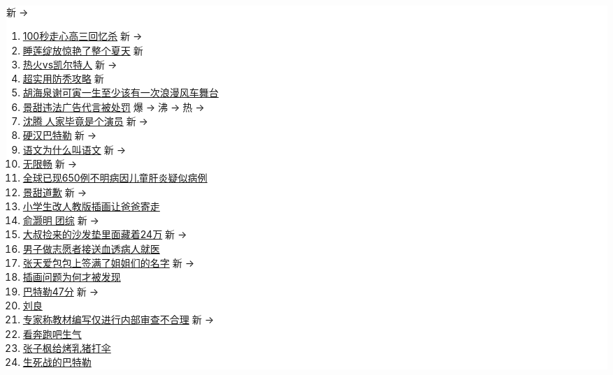    新 ->
1. [100秒走心高三回忆杀](https://s.weibo.com//weibo?q=%23100%E7%A7%92%E8%B5%B0%E5%BF%83%E9%AB%98%E4%B8%89%E5%9B%9E%E5%BF%86%E6%9D%80%23&Refer=top)
   新 ->
1. [睡莲绽放惊艳了整个夏天](https://s.weibo.com//weibo?q=%23%E7%9D%A1%E8%8E%B2%E7%BB%BD%E6%94%BE%E6%83%8A%E8%89%B3%E4%BA%86%E6%95%B4%E4%B8%AA%E5%A4%8F%E5%A4%A9%23&Refer=top)
   新
1. [热火vs凯尔特人](https://s.weibo.com//weibo?q=%23%E7%83%AD%E7%81%ABvs%E5%87%AF%E5%B0%94%E7%89%B9%E4%BA%BA%23&Refer=top)
   新 ->
1. [超实用防秃攻略](https://s.weibo.com//weibo?q=%23%E8%B6%85%E5%AE%9E%E7%94%A8%E9%98%B2%E7%A7%83%E6%94%BB%E7%95%A5%23&Refer=top)
   新
1. [胡海泉谢可寅一生至少该有一次浪漫风车舞台](https://s.weibo.com//weibo?q=%23%E8%83%A1%E6%B5%B7%E6%B3%89%E8%B0%A2%E5%8F%AF%E5%AF%85%E4%B8%80%E7%94%9F%E8%87%B3%E5%B0%91%E8%AF%A5%E6%9C%89%E4%B8%80%E6%AC%A1%E6%B5%AA%E6%BC%AB%E9%A3%8E%E8%BD%A6%E8%88%9E%E5%8F%B0%23&Refer=top)
1. [景甜违法广告代言被处罚](https://s.weibo.com//weibo?q=%23%E6%99%AF%E7%94%9C%E8%BF%9D%E6%B3%95%E5%B9%BF%E5%91%8A%E4%BB%A3%E8%A8%80%E8%A2%AB%E5%A4%84%E7%BD%9A%23&Refer=top)
   爆 -> 沸 -> 热 ->
1. [沈腾 人家毕竟是个演员](https://s.weibo.com//weibo?q=%E6%B2%88%E8%85%BE%20%E4%BA%BA%E5%AE%B6%E6%AF%95%E7%AB%9F%E6%98%AF%E4%B8%AA%E6%BC%94%E5%91%98&Refer=top)
   新 ->
1. [硬汉巴特勒](https://s.weibo.com//weibo?q=%23%E7%A1%AC%E6%B1%89%E5%B7%B4%E7%89%B9%E5%8B%92%23&Refer=top)
   新 ->
1. [语文为什么叫语文](https://s.weibo.com//weibo?q=%23%E8%AF%AD%E6%96%87%E4%B8%BA%E4%BB%80%E4%B9%88%E5%8F%AB%E8%AF%AD%E6%96%87%23&Refer=top)
   新 ->
1. [无限畅](https://s.weibo.com//weibo?q=%E6%97%A0%E9%99%90%E7%95%85&Refer=top) 新
   ->
1. [全球已现650例不明病因儿童肝炎疑似病例](https://s.weibo.com//weibo?q=%23%E5%85%A8%E7%90%83%E5%B7%B2%E7%8E%B0650%E4%BE%8B%E4%B8%8D%E6%98%8E%E7%97%85%E5%9B%A0%E5%84%BF%E7%AB%A5%E8%82%9D%E7%82%8E%E7%96%91%E4%BC%BC%E7%97%85%E4%BE%8B%23&Refer=top)
1. [景甜道歉](https://s.weibo.com//weibo?q=%23%E6%99%AF%E7%94%9C%E9%81%93%E6%AD%89%23&Refer=top)
   新 ->
1. [小学生改人教版插画让爸爸寄走](https://s.weibo.com//weibo?q=%23%E5%B0%8F%E5%AD%A6%E7%94%9F%E6%94%B9%E4%BA%BA%E6%95%99%E7%89%88%E6%8F%92%E7%94%BB%E8%AE%A9%E7%88%B8%E7%88%B8%E5%AF%84%E8%B5%B0%23&Refer=top)
1. [俞灏明 团综](https://s.weibo.com//weibo?q=%E4%BF%9E%E7%81%8F%E6%98%8E%20%E5%9B%A2%E7%BB%BC&Refer=top)
   新 ->
1. [大叔捡来的沙发垫里面藏着24万](https://s.weibo.com//weibo?q=%23%E5%A4%A7%E5%8F%94%E6%8D%A1%E6%9D%A5%E7%9A%84%E6%B2%99%E5%8F%91%E5%9E%AB%E9%87%8C%E9%9D%A2%E8%97%8F%E7%9D%8024%E4%B8%87%23&Refer=top)
   新 ->
1. [男子做志愿者接送血透病人就医](https://s.weibo.com//weibo?q=%23%E7%94%B7%E5%AD%90%E5%81%9A%E5%BF%97%E6%84%BF%E8%80%85%E6%8E%A5%E9%80%81%E8%A1%80%E9%80%8F%E7%97%85%E4%BA%BA%E5%B0%B1%E5%8C%BB%23&Refer=top)
1. [张天爱包包上签满了姐姐们的名字](https://s.weibo.com//weibo?q=%23%E5%BC%A0%E5%A4%A9%E7%88%B1%E5%8C%85%E5%8C%85%E4%B8%8A%E7%AD%BE%E6%BB%A1%E4%BA%86%E5%A7%90%E5%A7%90%E4%BB%AC%E7%9A%84%E5%90%8D%E5%AD%97%23&Refer=top)
   新 ->
1. [插画问题为何才被发现](https://s.weibo.com//weibo?q=%23%E6%8F%92%E7%94%BB%E9%97%AE%E9%A2%98%E4%B8%BA%E4%BD%95%E6%89%8D%E8%A2%AB%E5%8F%91%E7%8E%B0%23&Refer=top)
1. [巴特勒47分](https://s.weibo.com//weibo?q=%23%E5%B7%B4%E7%89%B9%E5%8B%9247%E5%88%86%23&Refer=top)
   新 ->
1. [刘良](https://s.weibo.com//weibo?q=%E5%88%98%E8%89%AF&Refer=top)
1. [专家称教材编写仅进行内部审查不合理](https://s.weibo.com//weibo?q=%23%E4%B8%93%E5%AE%B6%E7%A7%B0%E6%95%99%E6%9D%90%E7%BC%96%E5%86%99%E4%BB%85%E8%BF%9B%E8%A1%8C%E5%86%85%E9%83%A8%E5%AE%A1%E6%9F%A5%E4%B8%8D%E5%90%88%E7%90%86%23&Refer=top)
   新 ->
1. [看奔跑吧生气](https://s.weibo.com//weibo?q=%23%E7%9C%8B%E5%A5%94%E8%B7%91%E5%90%A7%E7%94%9F%E6%B0%94%23&Refer=top)
1. [张子枫给烤乳猪打伞](https://s.weibo.com//weibo?q=%23%E5%BC%A0%E5%AD%90%E6%9E%AB%E7%BB%99%E7%83%A4%E4%B9%B3%E7%8C%AA%E6%89%93%E4%BC%9E%23&Refer=top)
1. [生死战的巴特勒](https://s.weibo.com//weibo?q=%23%E7%94%9F%E6%AD%BB%E6%88%98%E7%9A%84%E5%B7%B4%E7%89%B9%E5%8B%92%23&Refer=top)